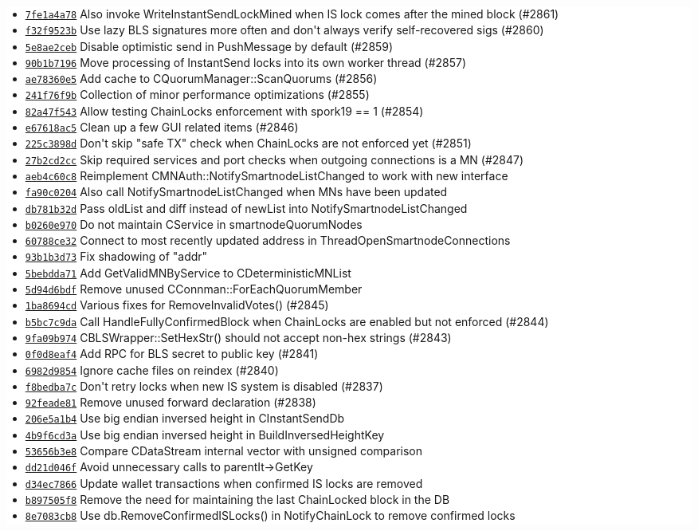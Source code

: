 - [`7fe1a4a78`](https://github.com/raptor3um/hashmonkeycoin/commit/7fe1a4a78) Also invoke WriteInstantSendLockMined when IS lock comes after the mined block (#2861)
- [`f32f9523b`](https://github.com/raptor3um/hashmonkeycoin/commit/f32f9523b) Use lazy BLS signatures more often and don't always verify self-recovered sigs (#2860)
- [`5e8ae2ceb`](https://github.com/raptor3um/hashmonkeycoin/commit/5e8ae2ceb) Disable optimistic send in PushMessage by default (#2859)
- [`90b1b7196`](https://github.com/raptor3um/hashmonkeycoin/commit/90b1b7196) Move processing of InstantSend locks into its own worker thread (#2857)
- [`ae78360e5`](https://github.com/raptor3um/hashmonkeycoin/commit/ae78360e5) Add cache to CQuorumManager::ScanQuorums (#2856)
- [`241f76f9b`](https://github.com/raptor3um/hashmonkeycoin/commit/241f76f9b) Collection of minor performance optimizations (#2855)
- [`82a47f543`](https://github.com/raptor3um/hashmonkeycoin/commit/82a47f543) Allow testing ChainLocks enforcement with spork19 == 1 (#2854)
- [`e67618ac5`](https://github.com/raptor3um/hashmonkeycoin/commit/e67618ac5) Clean up a few GUI related items (#2846)
- [`225c3898d`](https://github.com/raptor3um/hashmonkeycoin/commit/225c3898d) Don't skip "safe TX" check when ChainLocks are not enforced yet (#2851)
- [`27b2cd2cc`](https://github.com/raptor3um/hashmonkeycoin/commit/27b2cd2cc) Skip required services and port checks when outgoing connections is a MN (#2847)
- [`aeb4c60c8`](https://github.com/raptor3um/hashmonkeycoin/commit/aeb4c60c8) Reimplement CMNAuth::NotifySmartnodeListChanged to work with new interface
- [`fa90c0204`](https://github.com/raptor3um/hashmonkeycoin/commit/fa90c0204) Also call NotifySmartnodeListChanged when MNs have been updated
- [`db781b32d`](https://github.com/raptor3um/hashmonkeycoin/commit/db781b32d) Pass oldList and diff instead of newList into NotifySmartnodeListChanged
- [`b0260e970`](https://github.com/raptor3um/hashmonkeycoin/commit/b0260e970) Do not maintain CService in smartnodeQuorumNodes
- [`60788ce32`](https://github.com/raptor3um/hashmonkeycoin/commit/60788ce32) Connect to most recently updated address in ThreadOpenSmartnodeConnections
- [`93b1b3d73`](https://github.com/raptor3um/hashmonkeycoin/commit/93b1b3d73) Fix shadowing of "addr"
- [`5bebdda71`](https://github.com/raptor3um/hashmonkeycoin/commit/5bebdda71) Add GetValidMNByService to CDeterministicMNList
- [`5d94d6bdf`](https://github.com/raptor3um/hashmonkeycoin/commit/5d94d6bdf) Remove unused CConnman::ForEachQuorumMember
- [`1ba8694cd`](https://github.com/raptor3um/hashmonkeycoin/commit/1ba8694cd) Various fixes for RemoveInvalidVotes() (#2845)
- [`b5bc7c9da`](https://github.com/raptor3um/hashmonkeycoin/commit/b5bc7c9da) Call HandleFullyConfirmedBlock when ChainLocks are enabled but not enforced (#2844)
- [`9fa09b974`](https://github.com/raptor3um/hashmonkeycoin/commit/9fa09b974) CBLSWrapper::SetHexStr() should not accept non-hex strings (#2843)
- [`0f0d8eaf4`](https://github.com/raptor3um/hashmonkeycoin/commit/0f0d8eaf4) Add RPC for BLS secret to public key (#2841)
- [`6982d9854`](https://github.com/raptor3um/hashmonkeycoin/commit/6982d9854) Ignore cache files on reindex (#2840)
- [`f8bedba7c`](https://github.com/raptor3um/hashmonkeycoin/commit/f8bedba7c) Don't retry locks when new IS system is disabled (#2837)
- [`92feade81`](https://github.com/raptor3um/hashmonkeycoin/commit/92feade81) Remove unused forward declaration (#2838)
- [`206e5a1b4`](https://github.com/raptor3um/hashmonkeycoin/commit/206e5a1b4) Use big endian inversed height in CInstantSendDb
- [`4b9f6cd3a`](https://github.com/raptor3um/hashmonkeycoin/commit/4b9f6cd3a) Use big endian inversed height in BuildInversedHeightKey
- [`53656b3e8`](https://github.com/raptor3um/hashmonkeycoin/commit/53656b3e8) Compare CDataStream internal vector with unsigned comparison
- [`dd21d046f`](https://github.com/raptor3um/hashmonkeycoin/commit/dd21d046f) Avoid unnecessary calls to parentIt->GetKey
- [`d34ec7866`](https://github.com/raptor3um/hashmonkeycoin/commit/d34ec7866) Update wallet transactions when confirmed IS locks are removed
- [`b897505f8`](https://github.com/raptor3um/hashmonkeycoin/commit/b897505f8) Remove the need for maintaining the last ChainLocked block in the DB
- [`8e7083cb8`](https://github.com/raptor3um/hashmonkeycoin/commit/8e7083cb8) Use db.RemoveConfirmedISLocks() in NotifyChainLock to remove confirmed locks